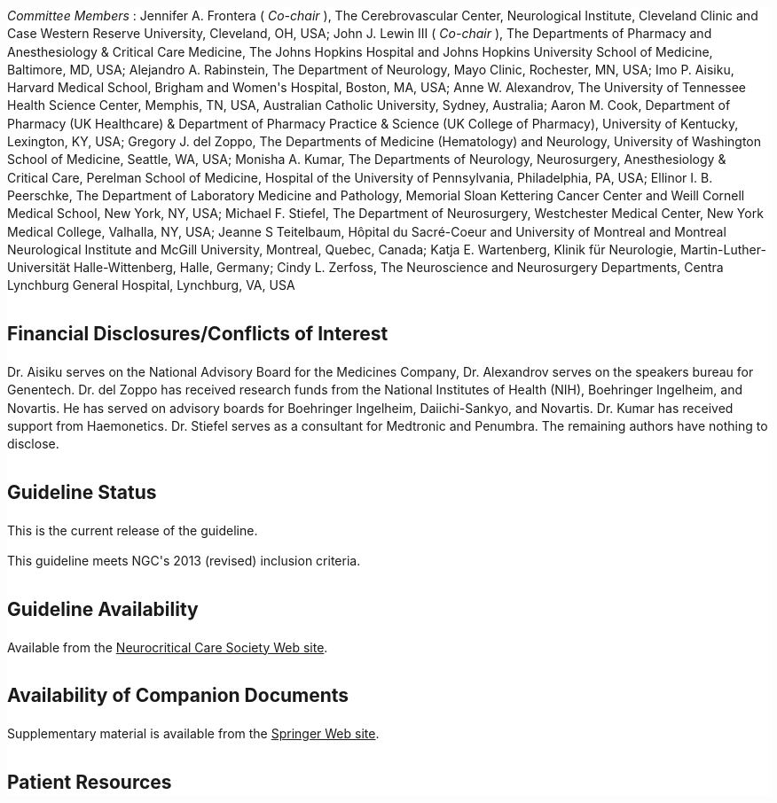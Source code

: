  _Committee Members_ : Jennifer A. Frontera ( _Co-chair_ ), The Cerebrovascular Center, Neurological Institute, Cleveland Clinic and Case Western Reserve University, Cleveland, OH, USA; John J. Lewin III ( _Co-chair_ ), The Departments of Pharmacy and Anesthesiology & Critical Care Medicine, The Johns Hopkins Hospital and Johns Hopkins University School of Medicine, Baltimore, MD, USA; Alejandro A. Rabinstein, The Department of Neurology, Mayo Clinic, Rochester, MN, USA; Imo P. Aisiku, Harvard Medical School, Brigham and Women's Hospital, Boston, MA, USA; Anne W. Alexandrov, The University of Tennessee Health Science Center, Memphis, TN, USA, Australian Catholic University, Sydney, Australia; Aaron M. Cook, Department of Pharmacy (UK Healthcare) & Department of Pharmacy Practice & Science (UK College of Pharmacy), University of Kentucky, Lexington, KY, USA; Gregory J. del Zoppo, The Departments of Medicine (Hematology) and Neurology, University of Washington School of Medicine, Seattle, WA, USA; Monisha A. Kumar, The Departments of Neurology, Neurosurgery, Anesthesiology & Critical Care, Perelman School of Medicine, Hospital of the University of Pennsylvania, Philadelphia, PA, USA; Ellinor I. B. Peerschke, The Department of Laboratory Medicine and Pathology, Memorial Sloan Kettering Cancer Center and Weill Cornell Medical School, New York, NY, USA; Michael F. Stiefel, The Department of Neurosurgery, Westchester Medical Center, New York Medical College, Valhalla, NY, USA; Jeanne S Teitelbaum, Hôpital du Sacré-Coeur and University of Montreal and Montreal Neurological Institute and McGill University, Montreal, Quebec, Canada; Katja E. Wartenberg, Klinik für Neurologie, Martin-Luther-Universität Halle-Wittenberg, Halle, Germany; Cindy L. Zerfoss, The Neuroscience and Neurosurgery Departments, Centra Lynchburg General Hospital, Lynchburg, VA, USA

## Financial Disclosures/Conflicts of Interest



Dr. Aisiku serves on the National Advisory Board for the Medicines Company, Dr. Alexandrov serves on the speakers bureau for Genentech. Dr. del Zoppo has received research funds from the National Institutes of Health (NIH), Boehringer Ingelheim, and Novartis. He has served on advisory boards for Boehringer Ingelheim, Daiichi-Sankyo, and Novartis. Dr. Kumar has received support from Haemonetics. Dr. Stiefel serves as a consultant for Medtronic and Penumbra. The remaining authors have nothing to disclose.

## Guideline Status



This is the current release of the guideline.

This guideline meets NGC's 2013 (revised) inclusion criteria.

## Guideline Availability



Available from the [Neurocritical Care Society Web site](https://higherlogicdownload.s3.amazonaws.com/NEUROCRITICALCARE/b8b3b384-bfb9-42af-bb55-45973d5054a4/UploadedImages/Documents/Guidelines/FINAL_COPY_COAG.pdf "Neurocritical Care Society Web site").

## Availability of Companion Documents



Supplementary material is available from the [Springer Web site](http://link.springer.com/article/10.1007/s12028-015-0222-x#SupplementaryMaterial "Springer Web site").

## Patient Resources
